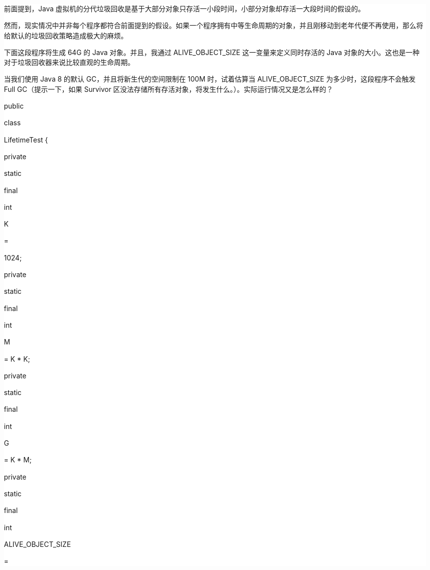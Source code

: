 前面提到，Java 虚拟机的分代垃圾回收是基于大部分对象只存活一小段时间，小部分对象却存活一大段时间的假设的。

然而，现实情况中并非每个程序都符合前面提到的假设。如果一个程序拥有中等生命周期的对象，并且刚移动到老年代便不再使用，那么将给默认的垃圾回收策略造成极大的麻烦。

下面这段程序将生成 64G 的 Java 对象。并且，我通过 ALIVE\_OBJECT\_SIZE 这一变量来定义同时存活的 Java 对象的大小。这也是一种对于垃圾回收器来说比较直观的生命周期。

当我们使用 Java 8 的默认 GC，并且将新生代的空间限制在 100M 时，试着估算当 ALIVE\_OBJECT\_SIZE 为多少时，这段程序不会触发 Full GC（提示一下，如果 Survivor 区没法存储所有存活对象，将发生什么。）。实际运行情况又是怎么样的？

public 

 class 

 LifetimeTest {

private 

 static 

 final 

 int 

 K 

 = 

 1024;

private 

 static 

 final 

 int 

 M 

 = K * K;

private 

 static 

 final 

 int 

 G 

 = K * M;

private 

 static 

 final 

 int 

 ALIVE\_OBJECT\_SIZE 

 = 
